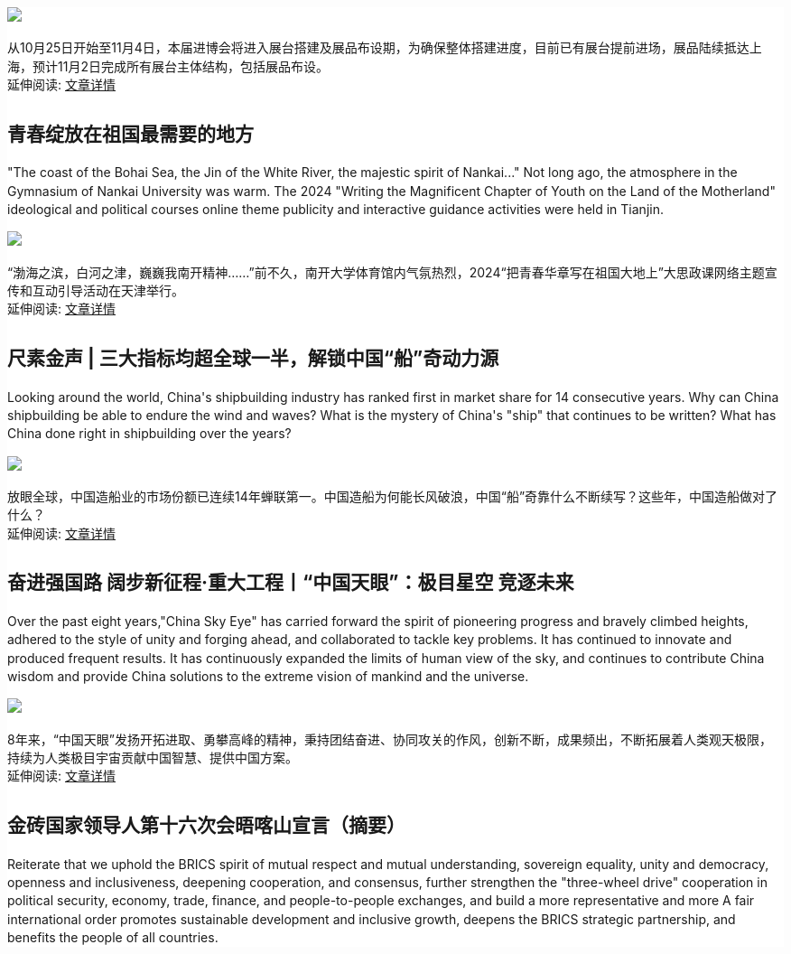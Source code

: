 <img src="https://p2.img.cctvpic.com/photoworkspace/2024/10/24/2024102415521341369.jpg" />   

从10月25日开始至11月4日，本届进博会将进入展台搭建及展品布设期，为确保整体搭建进度，目前已有展台提前进场，展品陆续抵达上海，预计11月2日完成所有展台主体结构，包括展品布设。   
延伸阅读: [文章详情](https://news.cctv.com/2024/10/24/ARTIGGXzb7fOXjdELJcgg1oJ241024.shtml)   

<qrcode title="第七届进博会11月2日将完成所有展台主体结构" image="https://p2.img.cctvpic.com/photoworkspace/2024/10/24/2024102415521341369.jpg" />   

## 青春绽放在祖国最需要的地方   
"The coast of the Bohai Sea, the Jin of the White River, the majestic spirit of Nankai..." Not long ago, the atmosphere in the Gymnasium of Nankai University was warm. The 2024 "Writing the Magnificent Chapter of Youth on the Land of the Motherland" ideological and political courses online theme publicity and interactive guidance activities were held in Tianjin.   

<img src="https://p5.img.cctvpic.com/photoworkspace/2024/10/24/2024102415083285090.jpg" />   

“渤海之滨，白河之津，巍巍我南开精神……”前不久，南开大学体育馆内气氛热烈，2024“把青春华章写在祖国大地上”大思政课网络主题宣传和互动引导活动在天津举行。   
延伸阅读: [文章详情](https://news.cctv.com/2024/10/24/ARTI7H2TEB9acFXl69T917Zi241024.shtml)   

<qrcode title="青春绽放在祖国最需要的地方" image="https://p5.img.cctvpic.com/photoworkspace/2024/10/24/2024102415083285090.jpg" />   

## 尺素金声 | 三大指标均超全球一半，解锁中国“船”奇动力源   
Looking around the world, China's shipbuilding industry has ranked first in market share for 14 consecutive years. Why can China shipbuilding be able to endure the wind and waves? What is the mystery of China's "ship" that continues to be written? What has China done right in shipbuilding over the years?   

<img src="https://p4.img.cctvpic.com/photoworkspace/2024/10/24/2024102415053066291.jpg" />   

放眼全球，中国造船业的市场份额已连续14年蝉联第一。中国造船为何能长风破浪，中国“船”奇靠什么不断续写？这些年，中国造船做对了什么？   
延伸阅读: [文章详情](https://jingji.cctv.com/2024/10/24/ARTI8Iillqbc19OH9y2T8IP2241024.shtml)   

<qrcode title="尺素金声 | 三大指标均超全球一半，解锁中国“船”奇动力源" image="https://p4.img.cctvpic.com/photoworkspace/2024/10/24/2024102415053066291.jpg" />   

## 奋进强国路 阔步新征程·重大工程丨“中国天眼”：极目星空 竞逐未来   
Over the past eight years,"China Sky Eye" has carried forward the spirit of pioneering progress and bravely climbed heights, adhered to the style of unity and forging ahead, and collaborated to tackle key problems. It has continued to innovate and produced frequent results. It has continuously expanded the limits of human view of the sky, and continues to contribute China wisdom and provide China solutions to the extreme vision of mankind and the universe.   

<img src="https://p4.img.cctvpic.com/photoworkspace/2024/10/24/2024102415023613064.jpg" />   

8年来，“中国天眼”发扬开拓进取、勇攀高峰的精神，秉持团结奋进、协同攻关的作风，创新不断，成果频出，不断拓展着人类观天极限，持续为人类极目宇宙贡献中国智慧、提供中国方案。   
延伸阅读: [文章详情](https://news.cctv.com/2024/10/24/ARTIGtdgyqOys5GfYXxRL0iu241024.shtml)   

<qrcode title="奋进强国路 阔步新征程·重大工程丨“中国天眼”：极目星空 竞逐未来" image="https://p4.img.cctvpic.com/photoworkspace/2024/10/24/2024102415023613064.jpg" />   

## 金砖国家领导人第十六次会晤喀山宣言（摘要）   
Reiterate that we uphold the BRICS spirit of mutual respect and mutual understanding, sovereign equality, unity and democracy, openness and inclusiveness, deepening cooperation, and consensus, further strengthen the "three-wheel drive" cooperation in political security, economy, trade, finance, and people-to-people exchanges, and build a more representative and more A fair international order promotes sustainable development and inclusive growth, deepens the BRICS strategic partnership, and benefits the people of all countries.   
